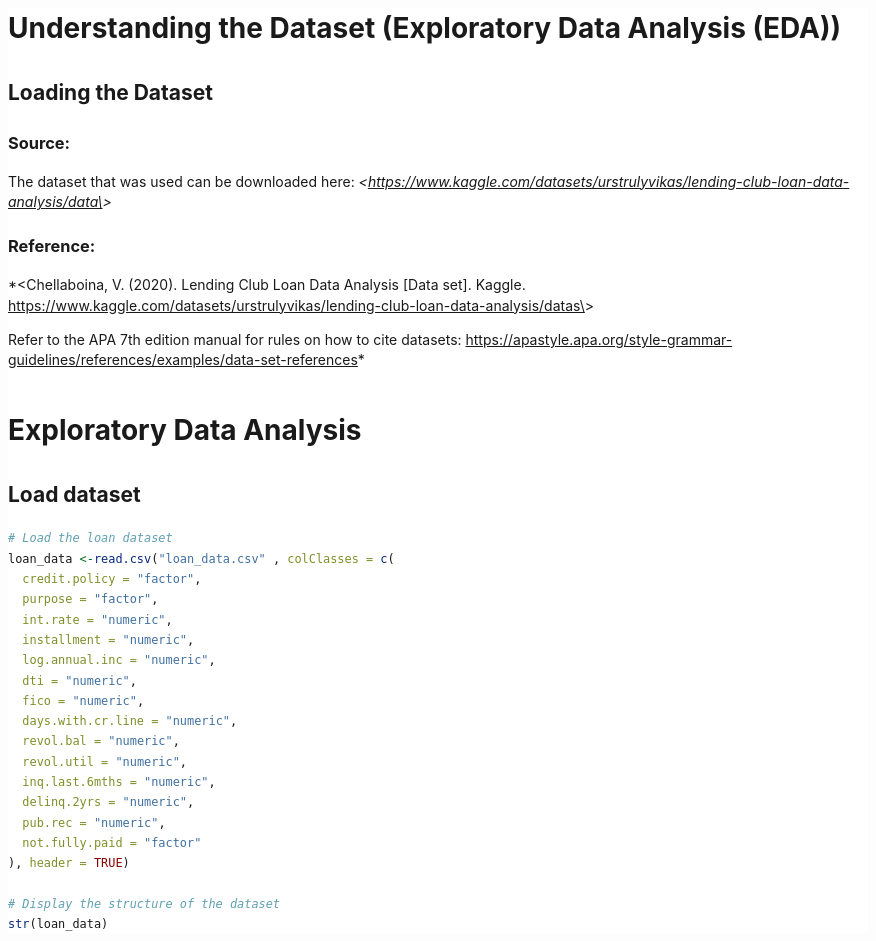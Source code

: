 # Understanding the Dataset (Exploratory Data Analysis (EDA))

## Loading the Dataset

### Source:

The dataset that was used can be downloaded here: *\<<a
href="https://www.kaggle.com/datasets/urstrulyvikas/lending-club-loan-data-analysis/data\"
class="uri">https://www.kaggle.com/datasets/urstrulyvikas/lending-club-loan-data-analysis/data\</a>\>*

### Reference:

\*\<Chellaboina, V. (2020). Lending Club Loan Data Analysis \[Data
set\]. Kaggle. <a
href="https://www.kaggle.com/datasets/urstrulyvikas/lending-club-loan-data-analysis/datas\"
class="uri">https://www.kaggle.com/datasets/urstrulyvikas/lending-club-loan-data-analysis/datas\</a>\>  

Refer to the APA 7th edition manual for rules on how to cite datasets:
<https://apastyle.apa.org/style-grammar-guidelines/references/examples/data-set-references>\*

# Exploratory Data Analysis

## Load dataset

``` r
# Load the loan dataset
loan_data <-read.csv("loan_data.csv" , colClasses = c(
  credit.policy = "factor",
  purpose = "factor",
  int.rate = "numeric",
  installment = "numeric",
  log.annual.inc = "numeric",
  dti = "numeric",
  fico = "numeric",
  days.with.cr.line = "numeric",
  revol.bal = "numeric",
  revol.util = "numeric",
  inq.last.6mths = "numeric",
  delinq.2yrs = "numeric",
  pub.rec = "numeric",
  not.fully.paid = "factor"
), header = TRUE)

# Display the structure of the dataset
str(loan_data)
```

